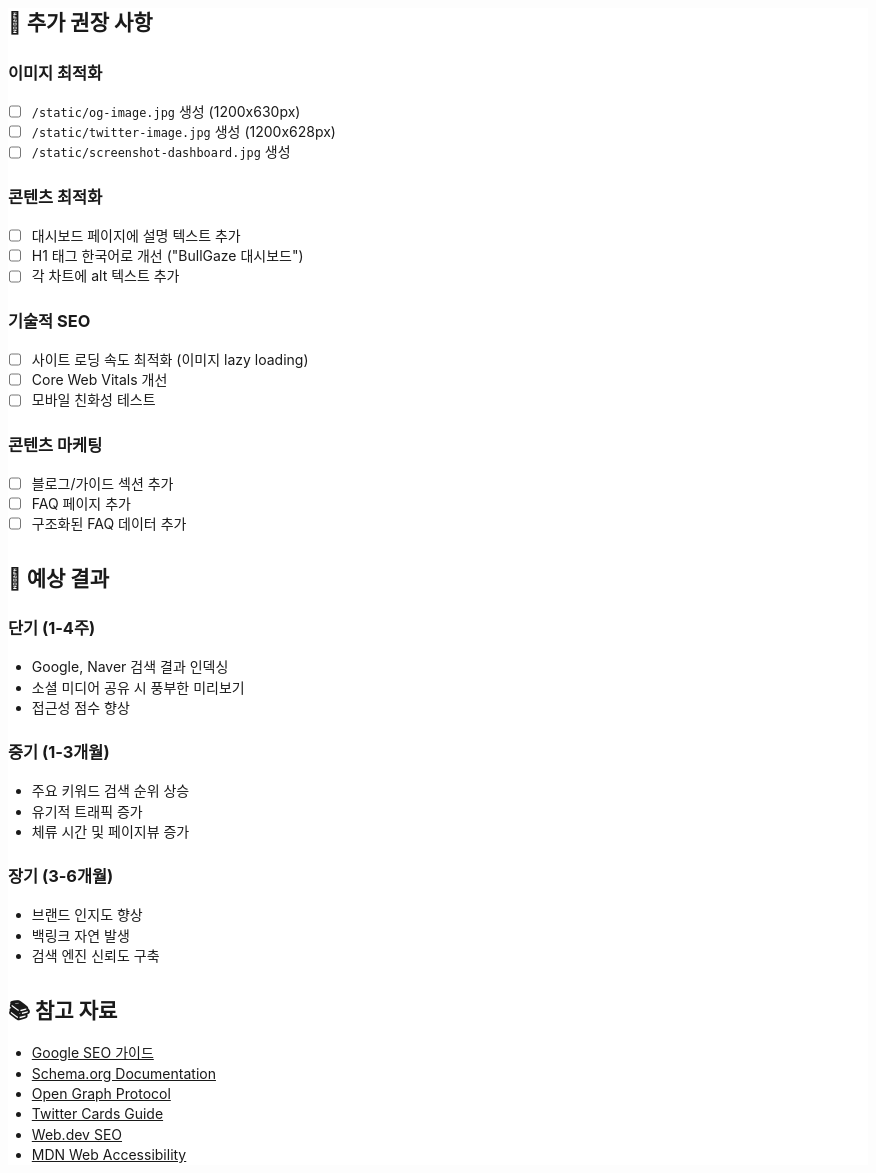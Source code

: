 ## 📝 추가 권장 사항

### 이미지 최적화

- [ ] `/static/og-image.jpg` 생성 (1200x630px)
- [ ] `/static/twitter-image.jpg` 생성 (1200x628px)
- [ ] `/static/screenshot-dashboard.jpg` 생성

### 콘텐츠 최적화

- [ ] 대시보드 페이지에 설명 텍스트 추가
- [ ] H1 태그 한국어로 개선 ("BullGaze 대시보드")
- [ ] 각 차트에 alt 텍스트 추가

### 기술적 SEO

- [ ] 사이트 로딩 속도 최적화 (이미지 lazy loading)
- [ ] Core Web Vitals 개선
- [ ] 모바일 친화성 테스트

### 콘텐츠 마케팅

- [ ] 블로그/가이드 섹션 추가
- [ ] FAQ 페이지 추가
- [ ] 구조화된 FAQ 데이터 추가

## 🎯 예상 결과

### 단기 (1-4주)

- Google, Naver 검색 결과 인덱싱
- 소셜 미디어 공유 시 풍부한 미리보기
- 접근성 점수 향상

### 중기 (1-3개월)

- 주요 키워드 검색 순위 상승
- 유기적 트래픽 증가
- 체류 시간 및 페이지뷰 증가

### 장기 (3-6개월)

- 브랜드 인지도 향상
- 백링크 자연 발생
- 검색 엔진 신뢰도 구축

## 📚 참고 자료

- [Google SEO 가이드](https://developers.google.com/search/docs)
- [Schema.org Documentation](https://schema.org/)
- [Open Graph Protocol](https://ogp.me/)
- [Twitter Cards Guide](https://developer.twitter.com/en/docs/twitter-for-websites/cards/overview/abouts-cards)
- [Web.dev SEO](https://web.dev/lighthouse-seo/)
- [MDN Web Accessibility](https://developer.mozilla.org/en-US/docs/Web/Accessibility)
